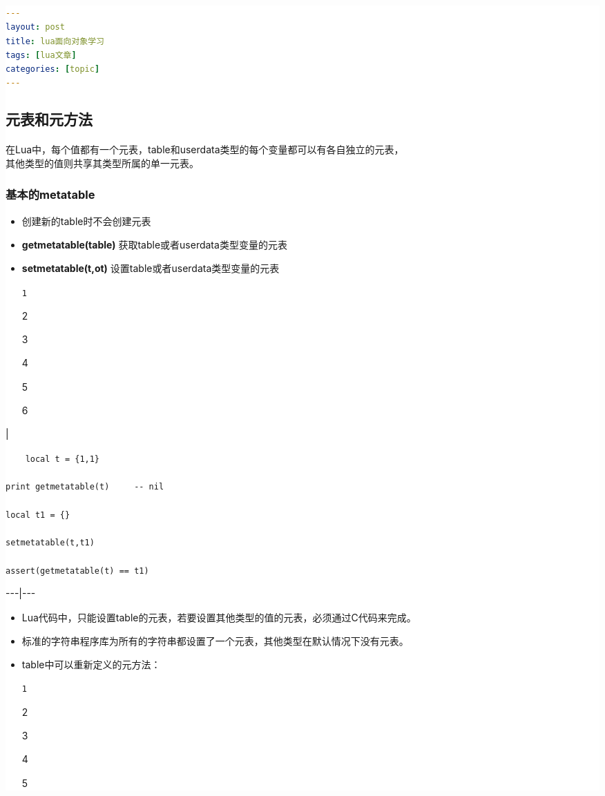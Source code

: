 ```yaml
---
layout: post
title: lua面向对象学习 
tags: [lua文章]
categories: [topic]
---
```

## 元表和元方法

在Lua中，每个值都有一个元表，table和userdata类型的每个变量都可以有各自独立的元表，  
其他类型的值则共享其类型所属的单一元表。

### 基本的metatable

  * 创建新的table时不会创建元表
  * **getmetatable(table)** 获取table或者userdata类型变量的元表
  * **setmetatable(t,ot)** 设置table或者userdata类型变量的元表
    
        1
    
    2
    
    3
    
    4
    
    5
    
    6

|

    
        local t = {1,1}
    
    print getmetatable(t)     -- nil
    
    local t1 = {}
    
    setmetatable(t,t1)
    
    assert(getmetatable(t) == t1)  
  
---|---  
  * Lua代码中，只能设置table的元表，若要设置其他类型的值的元表，必须通过C代码来完成。

  * 标准的字符串程序库为所有的字符串都设置了一个元表，其他类型在默认情况下没有元表。
  * table中可以重新定义的元方法：
    
        1
    
    2
    
    3
    
    4
    
    5
    